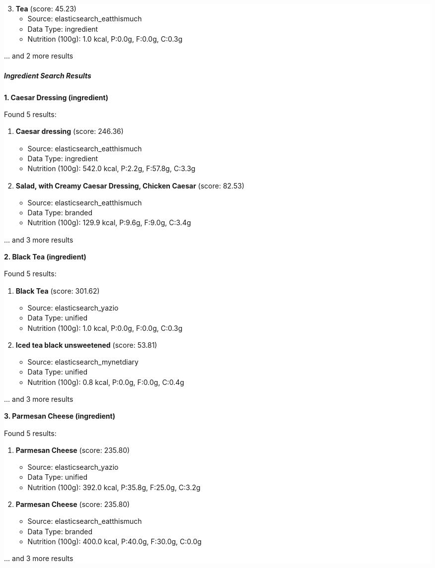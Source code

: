    3. **Tea** (score: 45.23)
      - Source: elasticsearch_eatthismuch
      - Data Type: ingredient
      - Nutrition (100g): 1.0 kcal, P:0.0g, F:0.0g, C:0.3g

   ... and 2 more results


##### Ingredient Search Results

**1. Caesar Dressing (ingredient)**

Found 5 results:

   1. **Caesar dressing** (score: 246.36)
      - Source: elasticsearch_eatthismuch
      - Data Type: ingredient
      - Nutrition (100g): 542.0 kcal, P:2.2g, F:57.8g, C:3.3g

   2. **Salad, with Creamy Caesar Dressing, Chicken Caesar** (score: 82.53)
      - Source: elasticsearch_eatthismuch
      - Data Type: branded
      - Nutrition (100g): 129.9 kcal, P:9.6g, F:9.0g, C:3.4g

   ... and 3 more results


**2. Black Tea (ingredient)**

Found 5 results:

   1. **Black Tea** (score: 301.62)
      - Source: elasticsearch_yazio
      - Data Type: unified
      - Nutrition (100g): 1.0 kcal, P:0.0g, F:0.0g, C:0.3g

   2. **Iced tea black unsweetened** (score: 53.81)
      - Source: elasticsearch_mynetdiary
      - Data Type: unified
      - Nutrition (100g): 0.8 kcal, P:0.0g, F:0.0g, C:0.4g

   ... and 3 more results


**3. Parmesan Cheese (ingredient)**

Found 5 results:

   1. **Parmesan Cheese** (score: 235.80)
      - Source: elasticsearch_yazio
      - Data Type: unified
      - Nutrition (100g): 392.0 kcal, P:35.8g, F:25.0g, C:3.2g

   2. **Parmesan Cheese** (score: 235.80)
      - Source: elasticsearch_eatthismuch
      - Data Type: branded
      - Nutrition (100g): 400.0 kcal, P:40.0g, F:30.0g, C:0.0g

   ... and 3 more results
